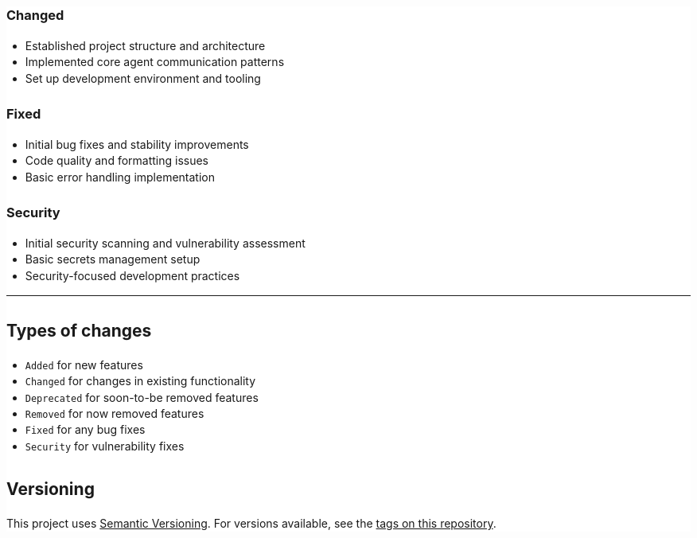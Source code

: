 ### Changed
- Established project structure and architecture
- Implemented core agent communication patterns
- Set up development environment and tooling

### Fixed
- Initial bug fixes and stability improvements
- Code quality and formatting issues
- Basic error handling implementation

### Security
- Initial security scanning and vulnerability assessment
- Basic secrets management setup
- Security-focused development practices

---

## Types of changes
- `Added` for new features
- `Changed` for changes in existing functionality
- `Deprecated` for soon-to-be removed features
- `Removed` for now removed features
- `Fixed` for any bug fixes
- `Security` for vulnerability fixes

## Versioning
This project uses [Semantic Versioning](https://semver.org/). For versions available, see the [tags on this repository](https://github.com/do-ops885/ai-orchestrator-hub/tags).
